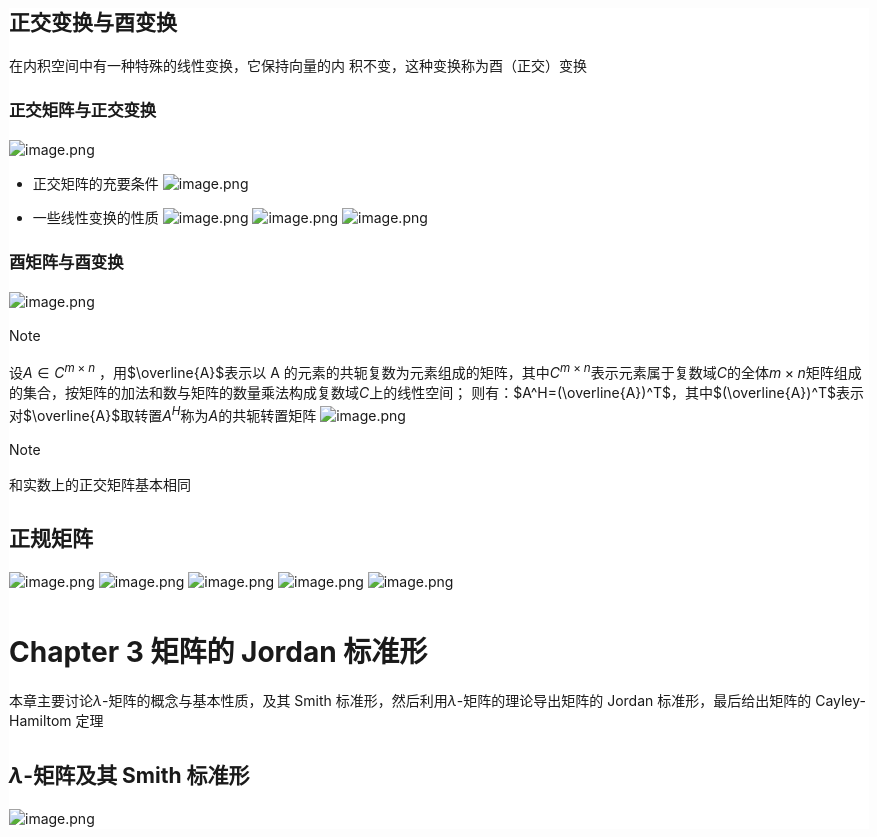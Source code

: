 ## 正交变换与酉变换

在内积空间中有一种特殊的线性变换，它保持向量的内 积不变，这种变换称为酉（正交）变换

### 正交矩阵与正交变换

![image.png](https://obsidian-pic-1258776558.cos.ap-nanjing.myqcloud.com/blog/20230211154557.png)

- 正交矩阵的充要条件
  ![image.png](https://obsidian-pic-1258776558.cos.ap-nanjing.myqcloud.com/blog/20230211162120.png)

- 一些线性变换的性质
  ![image.png](https://obsidian-pic-1258776558.cos.ap-nanjing.myqcloud.com/blog/20230211162659.png)
  ![image.png](https://obsidian-pic-1258776558.cos.ap-nanjing.myqcloud.com/blog/20230211162817.png)
  ![image.png](https://obsidian-pic-1258776558.cos.ap-nanjing.myqcloud.com/blog/20230211162830.png)

### 酉矩阵与酉变换

![image.png](https://obsidian-pic-1258776558.cos.ap-nanjing.myqcloud.com/blog/20230211164007.png)

> [!note]
> 设$A\in C^{m\times n}$ ，用$\overline{A}$表示以 A 的元素的共轭复数为元素组成的矩阵，其中$C^{m\times n}$表示元素属于复数域$C$的全体$m\times n$矩阵组成的集合，按矩阵的加法和数与矩阵的数量乘法构成复数域$C$上的线性空间；
> 则有：$A^H=(\overline{A})^T$，其中$(\overline{A})^T$表示对$\overline{A}$取转置$A^H$称为$A$的共轭转置矩阵
> ![image.png](https://obsidian-pic-1258776558.cos.ap-nanjing.myqcloud.com/blog/20230211170208.png)

> [!note]
> 和实数上的正交矩阵基本相同

## 正规矩阵

![image.png](https://obsidian-pic-1258776558.cos.ap-nanjing.myqcloud.com/blog/20230211170347.png)
![image.png](https://obsidian-pic-1258776558.cos.ap-nanjing.myqcloud.com/blog/20230211170401.png)
![image.png](https://obsidian-pic-1258776558.cos.ap-nanjing.myqcloud.com/blog/20230211171145.png)
![image.png](https://obsidian-pic-1258776558.cos.ap-nanjing.myqcloud.com/blog/20230211171423.png)
![image.png](https://obsidian-pic-1258776558.cos.ap-nanjing.myqcloud.com/blog/20230211171451.png)

# Chapter 3 矩阵的 Jordan 标准形

本章主要讨论$\lambda$-矩阵的概念与基本性质，及其 Smith 标准形，然后利用$\lambda$-矩阵的理论导出矩阵的 Jordan 标准形，最后给出矩阵的 Cayley-Hamiltom 定理

## $\lambda$-矩阵及其 Smith 标准形

![image.png](https://obsidian-pic-1258776558.cos.ap-nanjing.myqcloud.com/blog/20230213161604.png)
